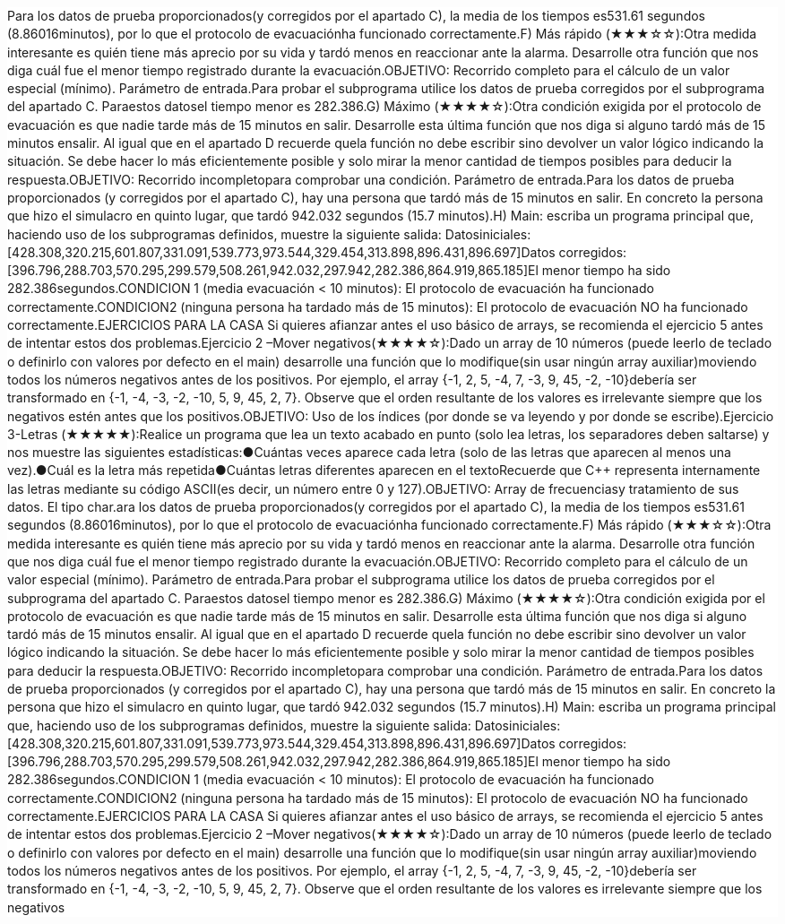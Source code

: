 Para los datos de prueba proporcionados(y corregidos por el apartado C), la media de los tiempos es531.61 segundos (8.86016minutos), por lo que el protocolo de evacuaciónha funcionado correctamente.F) Más rápido (★★★☆☆):Otra medida interesante es quién tiene más aprecio por su vida y tardó menos en reaccionar ante la alarma. Desarrolle otra función que nos diga cuál fue el menor tiempo registrado durante la evacuación.OBJETIVO: Recorrido completo para el cálculo de un valor especial (mínimo). Parámetro de entrada.Para probar el subprograma utilice los datos de prueba corregidos por el subprograma del apartado C. Paraestos datosel tiempo menor es 282.386.G) Máximo (★★★★☆):Otra condición exigida por el protocolo de evacuación es que nadie tarde más de 15 minutos en salir. Desarrolle esta última función que nos diga si alguno tardó más de 15 minutos ensalir. Al igual que en el apartado D  recuerde  quela  función no debe  escribir  sino  devolver  un  valor  lógico  indicando  la  situación.  Se  debe  hacer  lo  más eficientemente posible y solo mirar la menor cantidad de tiempos posibles para deducir la respuesta.OBJETIVO: Recorrido incompletopara comprobar una condición. Parámetro de entrada.Para los datos de prueba proporcionados (y corregidos por el apartado C), hay una persona que tardó más de 15 minutos en salir. En concreto la persona que hizo el simulacro en quinto lugar, que tardó 942.032 segundos (15.7 minutos).H) Main: escriba un programa principal que, haciendo uso de los subprogramas definidos, muestre la siguiente salida: Datosiniciales: [428.308,320.215,601.807,331.091,539.773,973.544,329.454,313.898,896.431,896.697]Datos corregidos: [396.796,288.703,570.295,299.579,508.261,942.032,297.942,282.386,864.919,865.185]El menor tiempo ha sido 282.386segundos.CONDICION 1 (media evacuación < 10 minutos): El protocolo de evacuación ha funcionado correctamente.CONDICION2 (ninguna persona ha tardado más de 15 minutos): El protocolo de evacuación NO ha funcionado correctamente.EJERCICIOS PARA LA CASA Si quieres afianzar antes el uso básico de arrays, se recomienda el ejercicio 5 antes de intentar estos dos problemas.Ejercicio 2 –Mover negativos(★★★★☆):Dado un array de 10 números (puede leerlo de teclado o definirlo con valores por  defecto  en  el main)  desarrolle  una  función  que  lo  modifique(sin  usar  ningún  array  auxiliar)moviendo  todos  los números negativos antes de los positivos. Por ejemplo, el array {-1, 2, 5, -4, 7, -3, 9, 45, -2, -10}debería ser transformado en {-1, -4, -3, -2, -10, 5, 9, 45, 2, 7}. Observe que el orden resultante de los valores es irrelevante siempre que los negativos estén antes que los positivos.OBJETIVO: Uso de los índices (por donde se va leyendo y por donde se escribe).Ejercicio 3-Letras (★★★★★):Realice un programa que lea un texto acabado en punto (solo lea letras, los separadores deben saltarse) y nos muestre las siguientes estadísticas:●Cuántas veces aparece cada letra (solo de las letras que aparecen al menos una vez).●Cuál es la letra más repetida●Cuántas letras diferentes aparecen en el textoRecuerde que C++ representa internamente las letras mediante su código ASCII(es decir, un número entre 0 y 127).OBJETIVO: Array de frecuenciasy tratamiento de sus datos. El tipo char.ara los datos de prueba proporcionados(y corregidos por el apartado C), la media de los tiempos es531.61 segundos (8.86016minutos), por lo que el protocolo de evacuaciónha funcionado correctamente.F) Más rápido (★★★☆☆):Otra medida interesante es quién tiene más aprecio por su vida y tardó menos en reaccionar ante la alarma. Desarrolle otra función que nos diga cuál fue el menor tiempo registrado durante la evacuación.OBJETIVO: Recorrido completo para el cálculo de un valor especial (mínimo). Parámetro de entrada.Para probar el subprograma utilice los datos de prueba corregidos por el subprograma del apartado C. Paraestos datosel tiempo menor es 282.386.G) Máximo (★★★★☆):Otra condición exigida por el protocolo de evacuación es que nadie tarde más de 15 minutos en salir. Desarrolle esta última función que nos diga si alguno tardó más de 15 minutos ensalir. Al igual que en el apartado D  recuerde  quela  función no debe  escribir  sino  devolver  un  valor  lógico  indicando  la  situación.  Se  debe  hacer  lo  más eficientemente posible y solo mirar la menor cantidad de tiempos posibles para deducir la respuesta.OBJETIVO: Recorrido incompletopara comprobar una condición. Parámetro de entrada.Para los datos de prueba proporcionados (y corregidos por el apartado C), hay una persona que tardó más de 15 minutos en salir. En concreto la persona que hizo el simulacro en quinto lugar, que tardó 942.032 segundos (15.7 minutos).H) Main: escriba un programa principal que, haciendo uso de los subprogramas definidos, muestre la siguiente salida: Datosiniciales: [428.308,320.215,601.807,331.091,539.773,973.544,329.454,313.898,896.431,896.697]Datos corregidos: [396.796,288.703,570.295,299.579,508.261,942.032,297.942,282.386,864.919,865.185]El menor tiempo ha sido 282.386segundos.CONDICION 1 (media evacuación < 10 minutos): El protocolo de evacuación ha funcionado correctamente.CONDICION2 (ninguna persona ha tardado más de 15 minutos): El protocolo de evacuación NO ha funcionado correctamente.EJERCICIOS PARA LA CASA Si quieres afianzar antes el uso básico de arrays, se recomienda el ejercicio 5 antes de intentar estos dos problemas.Ejercicio 2 –Mover negativos(★★★★☆):Dado un array de 10 números (puede leerlo de teclado o definirlo con valores por  defecto  en  el main)  desarrolle  una  función  que  lo  modifique(sin  usar  ningún  array  auxiliar)moviendo  todos  los números negativos antes de los positivos. Por ejemplo, el array {-1, 2, 5, -4, 7, -3, 9, 45, -2, -10}debería ser transformado en {-1, -4, -3, -2, -10, 5, 9, 45, 2, 7}. Observe que el orden resultante de los valores es irrelevante siempre que los negativos
